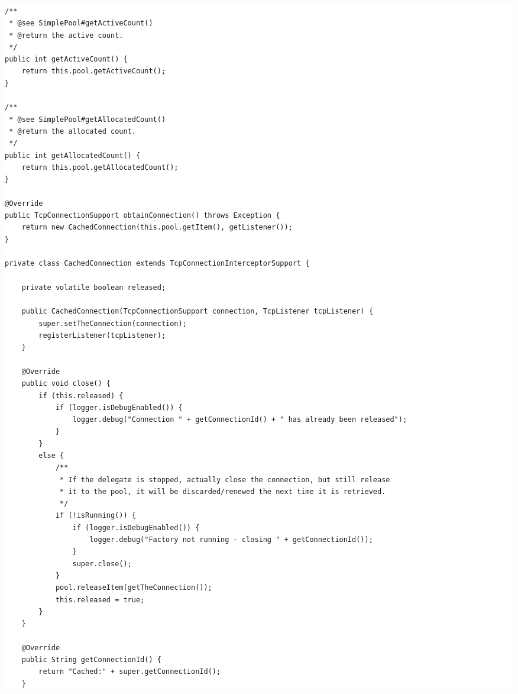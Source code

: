 	/**
	 * @see SimplePool#getActiveCount()
	 * @return the active count.
	 */
	public int getActiveCount() {
		return this.pool.getActiveCount();
	}

	/**
	 * @see SimplePool#getAllocatedCount()
	 * @return the allocated count.
	 */
	public int getAllocatedCount() {
		return this.pool.getAllocatedCount();
	}

	@Override
	public TcpConnectionSupport obtainConnection() throws Exception {
		return new CachedConnection(this.pool.getItem(), getListener());
	}

	private class CachedConnection extends TcpConnectionInterceptorSupport {

		private volatile boolean released;

		public CachedConnection(TcpConnectionSupport connection, TcpListener tcpListener) {
			super.setTheConnection(connection);
			registerListener(tcpListener);
		}

		@Override
		public void close() {
			if (this.released) {
				if (logger.isDebugEnabled()) {
					logger.debug("Connection " + getConnectionId() + " has already been released");
				}
			}
			else {
				/**
				 * If the delegate is stopped, actually close the connection, but still release
				 * it to the pool, it will be discarded/renewed the next time it is retrieved.
				 */
				if (!isRunning()) {
					if (logger.isDebugEnabled()) {
						logger.debug("Factory not running - closing " + getConnectionId());
					}
					super.close();
				}
				pool.releaseItem(getTheConnection());
				this.released = true;
			}
		}

		@Override
		public String getConnectionId() {
			return "Cached:" + super.getConnectionId();
		}
